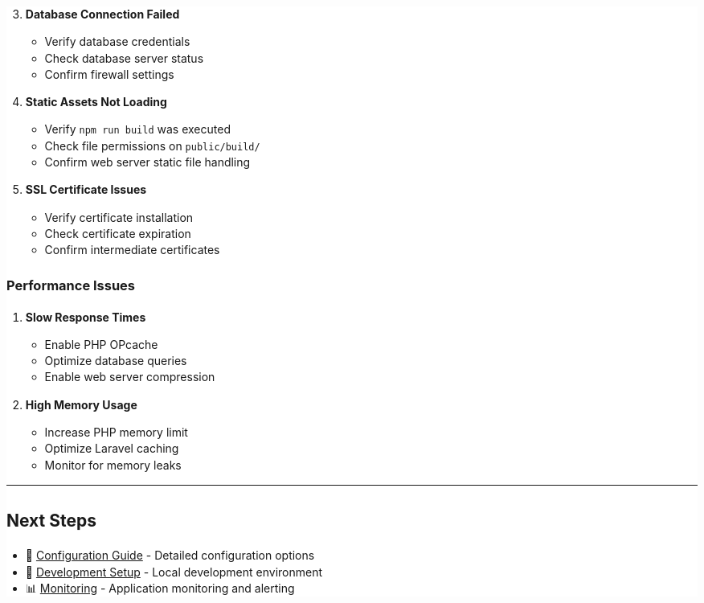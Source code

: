 3. **Database Connection Failed**
   - Verify database credentials
   - Check database server status
   - Confirm firewall settings

4. **Static Assets Not Loading**
   - Verify `npm run build` was executed
   - Check file permissions on `public/build/`
   - Confirm web server static file handling

5. **SSL Certificate Issues**
   - Verify certificate installation
   - Check certificate expiration
   - Confirm intermediate certificates

### Performance Issues

1. **Slow Response Times**
   - Enable PHP OPcache
   - Optimize database queries
   - Enable web server compression

2. **High Memory Usage**
   - Increase PHP memory limit
   - Optimize Laravel caching
   - Monitor for memory leaks

---

## Next Steps

- 🔧 [Configuration Guide](configuration) - Detailed configuration options
- 🏃 [Development Setup](development-setup) - Local development environment
- 📊 [Monitoring](monitoring) - Application monitoring and alerting
